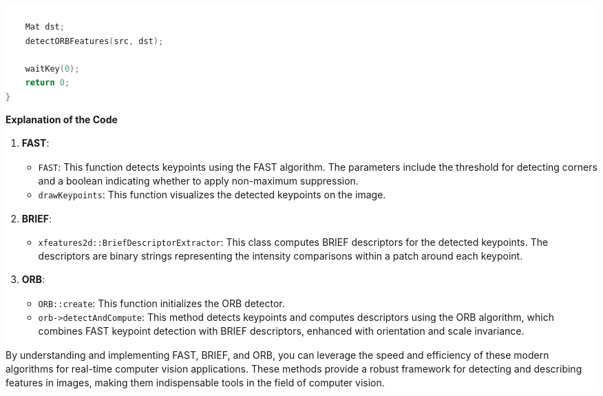 ```cpp

    Mat dst;
    detectORBFeatures(src, dst);

    waitKey(0);
    return 0;
}
```

**Explanation of the Code**

1. **FAST**:
    - `FAST`: This function detects keypoints using the FAST algorithm. The parameters include the threshold for detecting corners and a boolean indicating whether to apply non-maximum suppression.
    - `drawKeypoints`: This function visualizes the detected keypoints on the image.

2. **BRIEF**:
    - `xfeatures2d::BriefDescriptorExtractor`: This class computes BRIEF descriptors for the detected keypoints. The descriptors are binary strings representing the intensity comparisons within a patch around each keypoint.

3. **ORB**:
    - `ORB::create`: This function initializes the ORB detector.
    - `orb->detectAndCompute`: This method detects keypoints and computes descriptors using the ORB algorithm, which combines FAST keypoint detection with BRIEF descriptors, enhanced with orientation and scale invariance.

By understanding and implementing FAST, BRIEF, and ORB, you can leverage the speed and efficiency of these modern algorithms for real-time computer vision applications. These methods provide a robust framework for detecting and describing features in images, making them indispensable tools in the field of computer vision.

